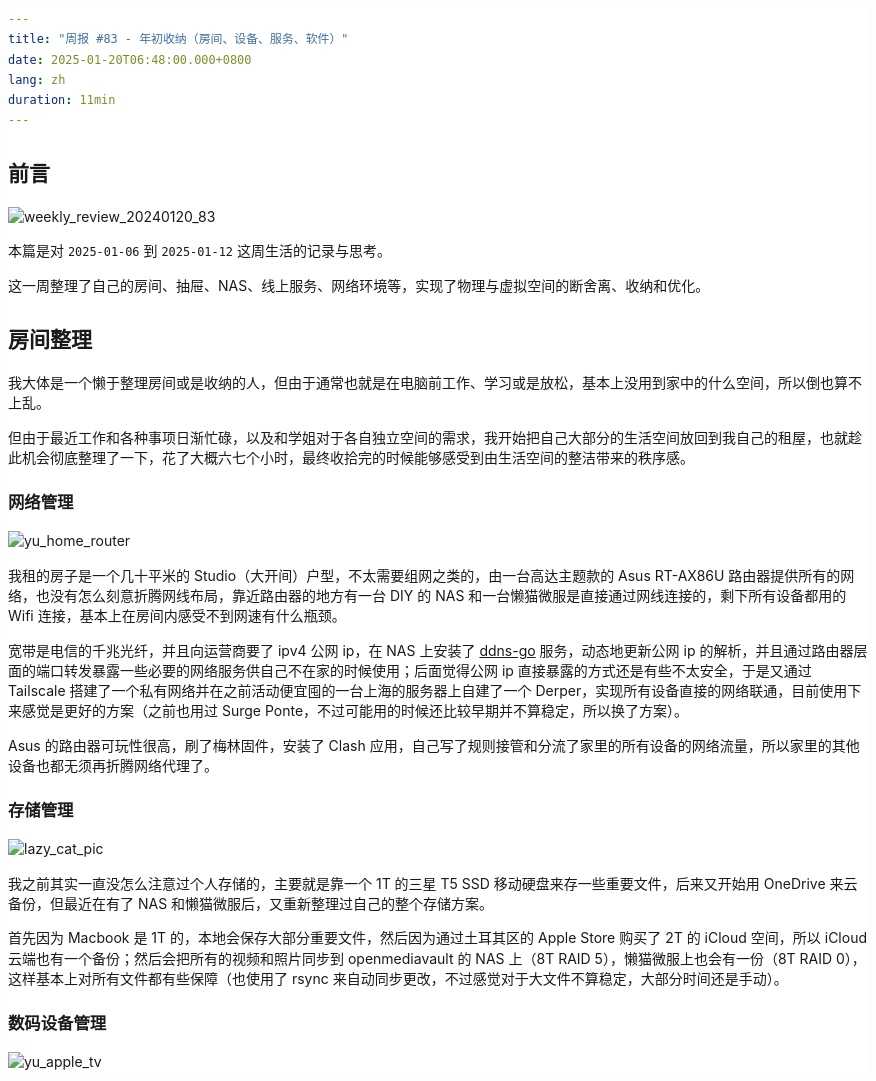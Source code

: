 ```yaml
---
title: "周报 #83 - 年初收纳（房间、设备、服务、软件）"
date: 2025-01-20T06:48:00.000+0800
lang: zh
duration: 11min
---
```


## 前言

![weekly_review_20240120_83](https://image.pseudoyu.com/images/weekly_review_20240120_83.png)

本篇是对 `2025-01-06` 到 `2025-01-12` 这周生活的记录与思考。

这一周整理了自己的房间、抽屉、NAS、线上服务、网络环境等，实现了物理与虚拟空间的断舍离、收纳和优化。

## 房间整理

我大体是一个懒于整理房间或是收纳的人，但由于通常也就是在电脑前工作、学习或是放松，基本上没用到家中的什么空间，所以倒也算不上乱。

但由于最近工作和各种事项日渐忙碌，以及和学姐对于各自独立空间的需求，我开始把自己大部分的生活空间放回到我自己的租屋，也就趁此机会彻底整理了一下，花了大概六七个小时，最终收拾完的时候能够感受到由生活空间的整洁带来的秩序感。

### 网络管理

![yu_home_router](https://image.pseudoyu.com/images/yu_home_router.png)

我租的房子是一个几十平米的 Studio（大开间）户型，不太需要组网之类的，由一台高达主题款的 Asus RT-AX86U 路由器提供所有的网络，也没有怎么刻意折腾网线布局，靠近路由器的地方有一台 DIY 的 NAS 和一台懒猫微服是直接通过网线连接的，剩下所有设备都用的 Wifi 连接，基本上在房间内感受不到网速有什么瓶颈。

宽带是电信的千兆光纤，并且向运营商要了 ipv4 公网 ip，在 NAS 上安装了 [ddns-go](https://github.com/jeessy2/ddns-go) 服务，动态地更新公网 ip 的解析，并且通过路由器层面的端口转发暴露一些必要的网络服务供自己不在家的时候使用；后面觉得公网 ip 直接暴露的方式还是有些不太安全，于是又通过 Tailscale 搭建了一个私有网络并在之前活动便宜囤的一台上海的服务器上自建了一个 Derper，实现所有设备直接的网络联通，目前使用下来感觉是更好的方案（之前也用过 Surge Ponte，不过可能用的时候还比较早期并不算稳定，所以换了方案）。

Asus 的路由器可玩性很高，刷了梅林固件，安装了 Clash 应用，自己写了规则接管和分流了家里的所有设备的网络流量，所以家里的其他设备也都无须再折腾网络代理了。

### 存储管理

![lazy_cat_pic](https://image.pseudoyu.com/images/lazy_cat_pic.png)

我之前其实一直没怎么注意过个人存储的，主要就是靠一个 1T 的三星 T5 SSD 移动硬盘来存一些重要文件，后来又开始用 OneDrive 来云备份，但最近在有了 NAS 和懒猫微服后，又重新整理过自己的整个存储方案。

首先因为 Macbook 是 1T 的，本地会保存大部分重要文件，然后因为通过土耳其区的 Apple Store 购买了 2T 的 iCloud 空间，所以 iCloud 云端也有一个备份；然后会把所有的视频和照片同步到 openmediavault 的 NAS 上（8T RAID 5），懒猫微服上也会有一份（8T RAID 0），这样基本上对所有文件都有些保障（也使用了 rsync 来自动同步更改，不过感觉对于大文件不算稳定，大部分时间还是手动）。

### 数码设备管理

![yu_apple_tv](https://image.pseudoyu.com/images/yu_apple_tv.jpeg)
